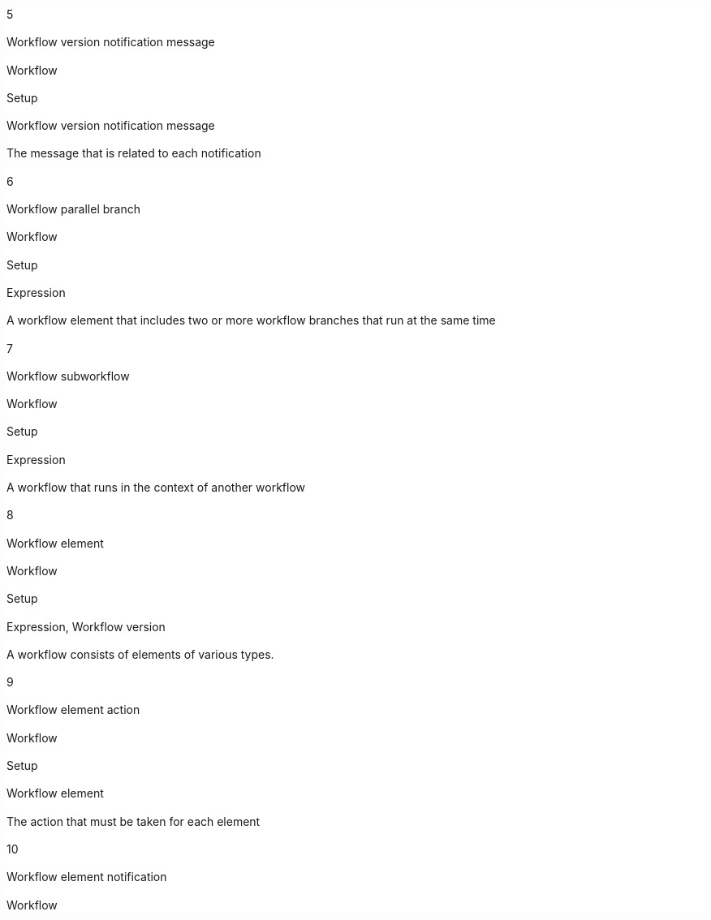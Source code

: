 5

Workflow version notification message

Workflow

Setup

Workflow version notification message

The message that is related to each notification

6

Workflow parallel branch

Workflow

Setup

Expression

A workflow element that includes two or more workflow branches that run at the same time

7

Workflow subworkflow

Workflow

Setup

Expression

A workflow that runs in the context of another workflow

8

Workflow element

Workflow

Setup

Expression, Workflow version

A workflow consists of elements of various types.

9

Workflow element action

Workflow

Setup

Workflow element

The action that must be taken for each element

10

Workflow element notification

Workflow
